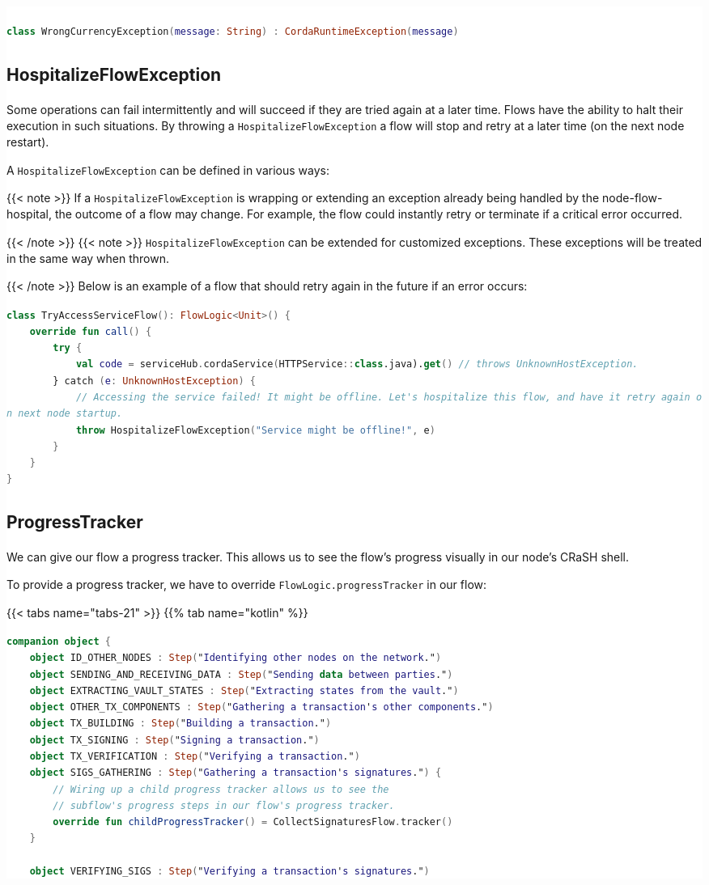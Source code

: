 ```kotlin

class WrongCurrencyException(message: String) : CordaRuntimeException(message)
```

## HospitalizeFlowException

Some operations can fail intermittently and will succeed if they are tried again at a later time. Flows have the ability to halt their
execution in such situations. By throwing a `HospitalizeFlowException` a flow will stop and retry at a later time (on the next node restart).

A `HospitalizeFlowException` can be defined in various ways:

{{< note >}}
If a `HospitalizeFlowException` is wrapping or extending an exception already being handled by the node-flow-hospital, the outcome of a flow may change. For example, the flow
could instantly retry or terminate if a critical error occurred.

{{< /note >}}
{{< note >}}
`HospitalizeFlowException` can be extended for customized exceptions. These exceptions will be treated in the same way when thrown.

{{< /note >}}
Below is an example of a flow that should retry again in the future if an error occurs:

```kotlin
class TryAccessServiceFlow(): FlowLogic<Unit>() {
    override fun call() {
        try {
            val code = serviceHub.cordaService(HTTPService::class.java).get() // throws UnknownHostException.
        } catch (e: UnknownHostException) {
            // Accessing the service failed! It might be offline. Let's hospitalize this flow, and have it retry again on next node startup.
            throw HospitalizeFlowException("Service might be offline!", e)
        }
    }
}
```

## ProgressTracker

We can give our flow a progress tracker. This allows us to see the flow’s progress visually in our node’s CRaSH shell.

To provide a progress tracker, we have to override `FlowLogic.progressTracker` in our flow:

{{< tabs name="tabs-21" >}}
{{% tab name="kotlin" %}}

```kotlin
companion object {
    object ID_OTHER_NODES : Step("Identifying other nodes on the network.")
    object SENDING_AND_RECEIVING_DATA : Step("Sending data between parties.")
    object EXTRACTING_VAULT_STATES : Step("Extracting states from the vault.")
    object OTHER_TX_COMPONENTS : Step("Gathering a transaction's other components.")
    object TX_BUILDING : Step("Building a transaction.")
    object TX_SIGNING : Step("Signing a transaction.")
    object TX_VERIFICATION : Step("Verifying a transaction.")
    object SIGS_GATHERING : Step("Gathering a transaction's signatures.") {
        // Wiring up a child progress tracker allows us to see the
        // subflow's progress steps in our flow's progress tracker.
        override fun childProgressTracker() = CollectSignaturesFlow.tracker()
    }

    object VERIFYING_SIGS : Step("Verifying a transaction's signatures.")
```